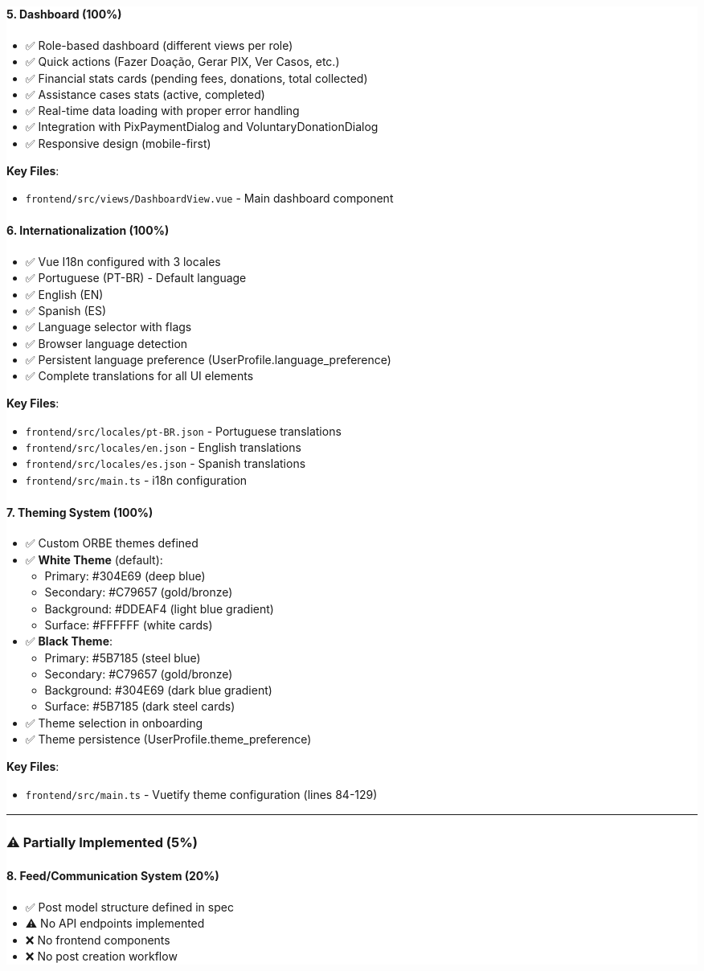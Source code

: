 #### 5. Dashboard (100%)
- ✅ Role-based dashboard (different views per role)
- ✅ Quick actions (Fazer Doação, Gerar PIX, Ver Casos, etc.)
- ✅ Financial stats cards (pending fees, donations, total collected)
- ✅ Assistance cases stats (active, completed)
- ✅ Real-time data loading with proper error handling
- ✅ Integration with PixPaymentDialog and VoluntaryDonationDialog
- ✅ Responsive design (mobile-first)

**Key Files**:
- `frontend/src/views/DashboardView.vue` - Main dashboard component

#### 6. Internationalization (100%)
- ✅ Vue I18n configured with 3 locales
- ✅ Portuguese (PT-BR) - Default language
- ✅ English (EN)
- ✅ Spanish (ES)
- ✅ Language selector with flags
- ✅ Browser language detection
- ✅ Persistent language preference (UserProfile.language_preference)
- ✅ Complete translations for all UI elements

**Key Files**:
- `frontend/src/locales/pt-BR.json` - Portuguese translations
- `frontend/src/locales/en.json` - English translations
- `frontend/src/locales/es.json` - Spanish translations
- `frontend/src/main.ts` - i18n configuration

#### 7. Theming System (100%)
- ✅ Custom ORBE themes defined
- ✅ **White Theme** (default):
  - Primary: #304E69 (deep blue)
  - Secondary: #C79657 (gold/bronze)
  - Background: #DDEAF4 (light blue gradient)
  - Surface: #FFFFFF (white cards)
- ✅ **Black Theme**:
  - Primary: #5B7185 (steel blue)
  - Secondary: #C79657 (gold/bronze)
  - Background: #304E69 (dark blue gradient)
  - Surface: #5B7185 (dark steel cards)
- ✅ Theme selection in onboarding
- ✅ Theme persistence (UserProfile.theme_preference)

**Key Files**:
- `frontend/src/main.ts` - Vuetify theme configuration (lines 84-129)

---

### ⚠️ Partially Implemented (5%)

#### 8. Feed/Communication System (20%)
- ✅ Post model structure defined in spec
- ⚠️ No API endpoints implemented
- ❌ No frontend components
- ❌ No post creation workflow
